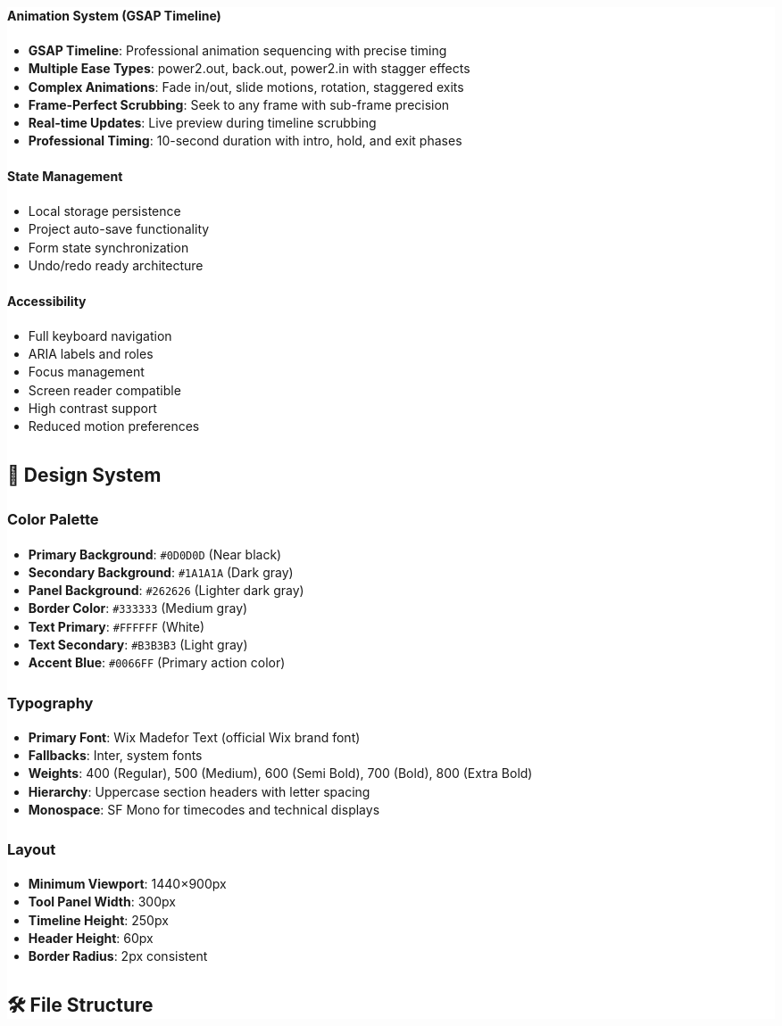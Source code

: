 #### Animation System (GSAP Timeline)
- **GSAP Timeline**: Professional animation sequencing with precise timing
- **Multiple Ease Types**: power2.out, back.out, power2.in with stagger effects
- **Complex Animations**: Fade in/out, slide motions, rotation, staggered exits
- **Frame-Perfect Scrubbing**: Seek to any frame with sub-frame precision
- **Real-time Updates**: Live preview during timeline scrubbing
- **Professional Timing**: 10-second duration with intro, hold, and exit phases

#### State Management
- Local storage persistence
- Project auto-save functionality
- Form state synchronization
- Undo/redo ready architecture

#### Accessibility
- Full keyboard navigation
- ARIA labels and roles
- Focus management
- Screen reader compatible
- High contrast support
- Reduced motion preferences

## 🎨 Design System

### Color Palette
- **Primary Background**: `#0D0D0D` (Near black)
- **Secondary Background**: `#1A1A1A` (Dark gray)
- **Panel Background**: `#262626` (Lighter dark gray)
- **Border Color**: `#333333` (Medium gray)
- **Text Primary**: `#FFFFFF` (White)
- **Text Secondary**: `#B3B3B3` (Light gray)
- **Accent Blue**: `#0066FF` (Primary action color)

### Typography
- **Primary Font**: Wix Madefor Text (official Wix brand font)
- **Fallbacks**: Inter, system fonts
- **Weights**: 400 (Regular), 500 (Medium), 600 (Semi Bold), 700 (Bold), 800 (Extra Bold)
- **Hierarchy**: Uppercase section headers with letter spacing
- **Monospace**: SF Mono for timecodes and technical displays

### Layout
- **Minimum Viewport**: 1440×900px
- **Tool Panel Width**: 300px
- **Timeline Height**: 250px
- **Header Height**: 60px
- **Border Radius**: 2px consistent

## 🛠️ File Structure
